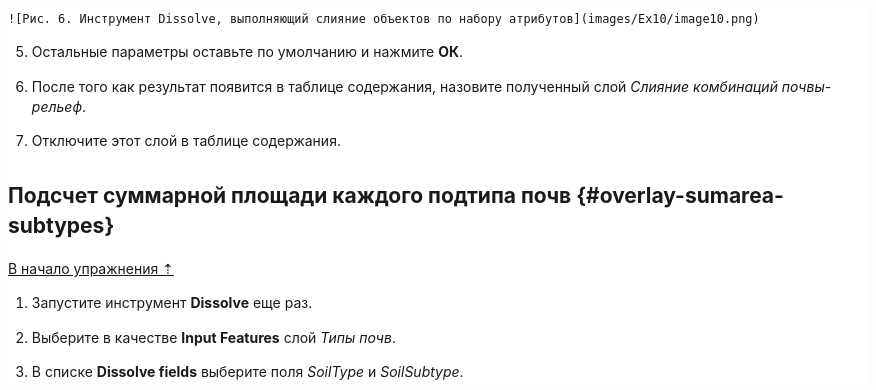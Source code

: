     ![Рис. 6. Инструмент Dissolve, выполняющий слияние объектов по набору атрибутов](images/Ex10/image10.png)

5. Остальные параметры оставьте по умолчанию и нажмите **ОК**.

6. После того как результат появится в таблице содержания, назовите полученный слой *Слияние комбинаций почвы-рельеф*.

7. Отключите этот слой в таблице содержания.

## Подсчет суммарной площади каждого подтипа почв {#overlay-sumarea-subtypes}
[В начало упражнения ⇡](#overlay)

1. Запустите инструмент **Dissolve** еще раз.

2. Выберите в качестве **Input Features** слой *Типы почв*.

3. В списке **Dissolve fields** выберите поля *SoilType* и *SoilSubtype*.
